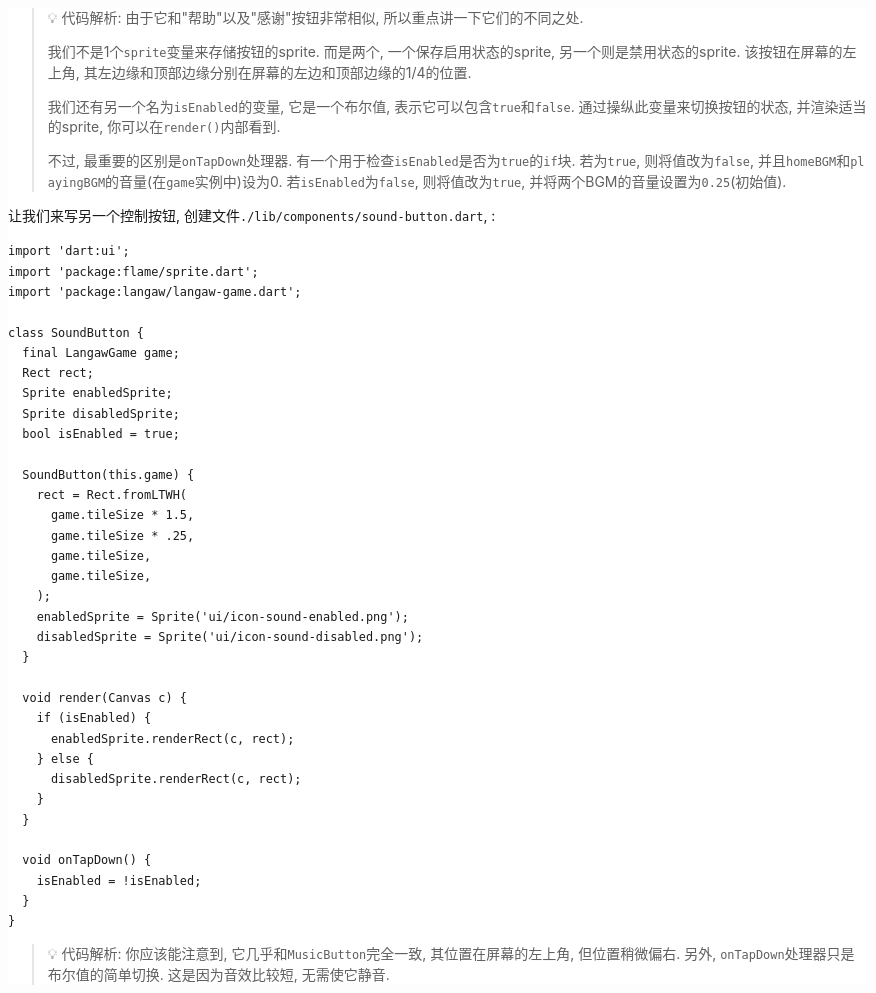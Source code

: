 > 💡 代码解析: 由于它和"帮助"以及"感谢"按钮非常相似, 所以重点讲一下它们的不同之处.
> 
> 我们不是1个`sprite`变量来存储按钮的sprite. 而是两个, 一个保存启用状态的sprite, 另一个则是禁用状态的sprite. 该按钮在屏幕的左上角, 其左边缘和顶部边缘分别在屏幕的左边和顶部边缘的1/4的位置.
> 
> 我们还有另一个名为`isEnabled`的变量, 它是一个布尔值, 表示它可以包含`true`和`false`. 通过操纵此变量来切换按钮的状态, 并渲染适当的sprite, 你可以在`render()`内部看到.
> 
> 不过, 最重要的区别是`onTapDown`处理器. 有一个用于检查`isEnabled`是否为`true`的`if`块. 若为`true`, 则将值改为`false`, 并且`homeBGM`和`playingBGM`的音量(在`game`实例中)设为0. 若`isEnabled`为`false`, 则将值改为`true`, 并将两个BGM的音量设置为`0.25`(初始值).

让我们来写另一个控制按钮, 创建文件`./lib/components/sound-button.dart`, :

```
import 'dart:ui';
import 'package:flame/sprite.dart';
import 'package:langaw/langaw-game.dart';

class SoundButton {
  final LangawGame game;
  Rect rect;
  Sprite enabledSprite;
  Sprite disabledSprite;
  bool isEnabled = true;

  SoundButton(this.game) {
    rect = Rect.fromLTWH(
      game.tileSize * 1.5,
      game.tileSize * .25,
      game.tileSize,
      game.tileSize,
    );
    enabledSprite = Sprite('ui/icon-sound-enabled.png');
    disabledSprite = Sprite('ui/icon-sound-disabled.png');
  }

  void render(Canvas c) {
    if (isEnabled) {
      enabledSprite.renderRect(c, rect);
    } else {
      disabledSprite.renderRect(c, rect);
    }
  }

  void onTapDown() {
    isEnabled = !isEnabled;
  }
}
```

> 💡 代码解析: 你应该能注意到, 它几乎和`MusicButton`完全一致, 其位置在屏幕的左上角, 但位置稍微偏右. 另外, `onTapDown`处理器只是布尔值的简单切换. 这是因为音效比较短, 无需使它静音.
